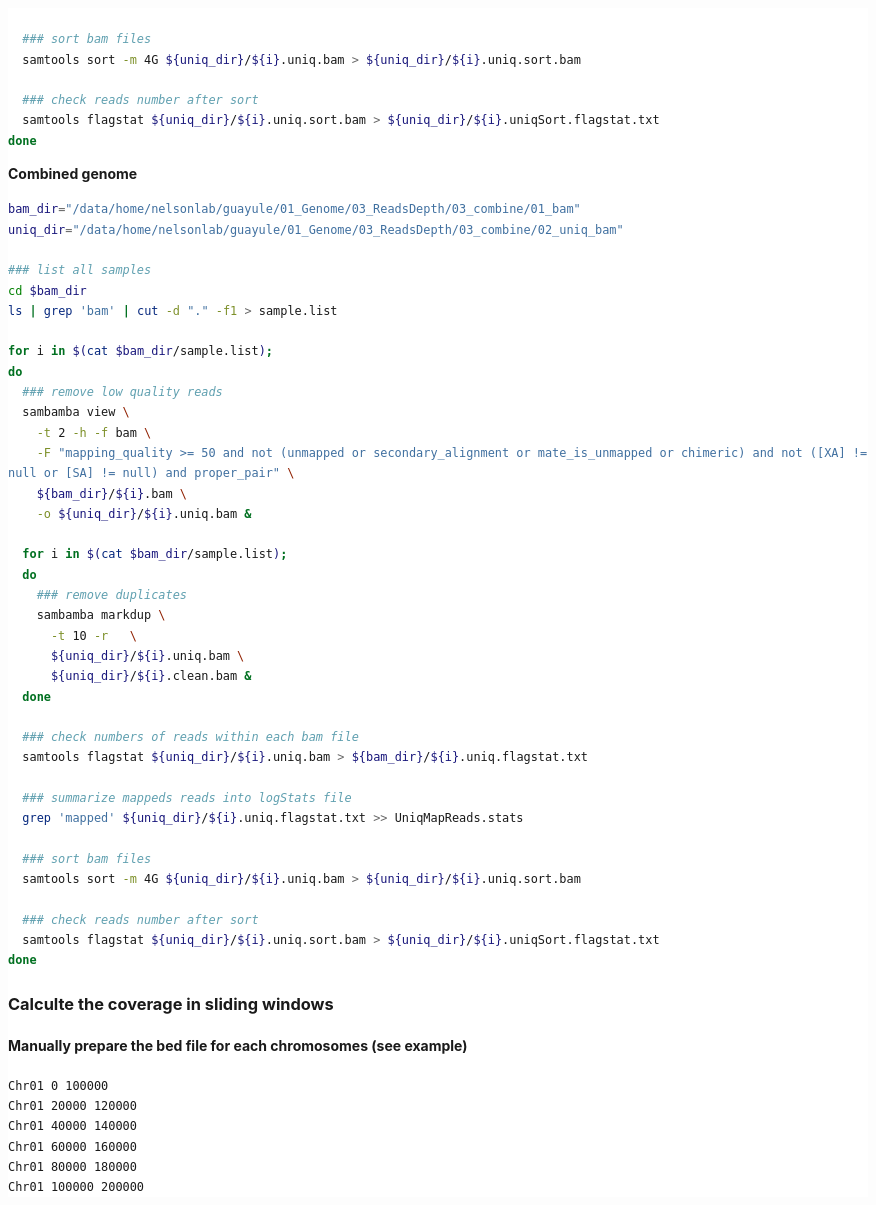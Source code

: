```bash

  ### sort bam files
  samtools sort -m 4G ${uniq_dir}/${i}.uniq.bam > ${uniq_dir}/${i}.uniq.sort.bam

  ### check reads number after sort
  samtools flagstat ${uniq_dir}/${i}.uniq.sort.bam > ${uniq_dir}/${i}.uniqSort.flagstat.txt
done
```
**Combined genome**
```bash
bam_dir="/data/home/nelsonlab/guayule/01_Genome/03_ReadsDepth/03_combine/01_bam"
uniq_dir="/data/home/nelsonlab/guayule/01_Genome/03_ReadsDepth/03_combine/02_uniq_bam"

### list all samples
cd $bam_dir
ls | grep 'bam' | cut -d "." -f1 > sample.list

for i in $(cat $bam_dir/sample.list);
do
  ### remove low quality reads
  sambamba view \
    -t 2 -h -f bam \
    -F "mapping_quality >= 50 and not (unmapped or secondary_alignment or mate_is_unmapped or chimeric) and not ([XA] != null or [SA] != null) and proper_pair" \
    ${bam_dir}/${i}.bam \
    -o ${uniq_dir}/${i}.uniq.bam &

  for i in $(cat $bam_dir/sample.list);
  do
    ### remove duplicates
    sambamba markdup \
      -t 10 -r   \
      ${uniq_dir}/${i}.uniq.bam \
      ${uniq_dir}/${i}.clean.bam &
  done

  ### check numbers of reads within each bam file
  samtools flagstat ${uniq_dir}/${i}.uniq.bam > ${bam_dir}/${i}.uniq.flagstat.txt

  ### summarize mappeds reads into logStats file 
  grep 'mapped' ${uniq_dir}/${i}.uniq.flagstat.txt >> UniqMapReads.stats

  ### sort bam files
  samtools sort -m 4G ${uniq_dir}/${i}.uniq.bam > ${uniq_dir}/${i}.uniq.sort.bam

  ### check reads number after sort
  samtools flagstat ${uniq_dir}/${i}.uniq.sort.bam > ${uniq_dir}/${i}.uniqSort.flagstat.txt
done
```

### Calculte the coverage in sliding windows 
#### Manually prepare the bed file for each chromosomes (see example)
```
Chr01 0 100000
Chr01 20000 120000
Chr01 40000 140000
Chr01 60000 160000
Chr01 80000 180000
Chr01 100000 200000
```
